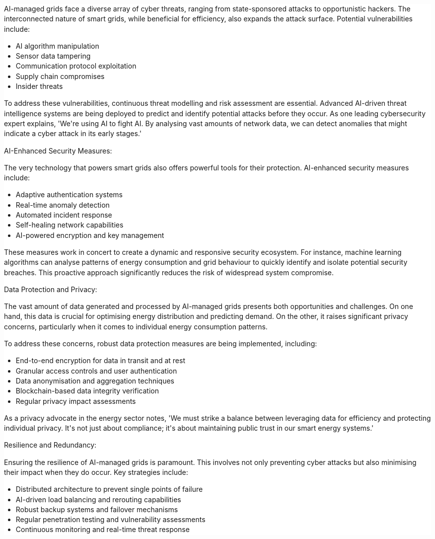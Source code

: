 AI-managed grids face a diverse array of cyber threats, ranging from state-sponsored attacks to opportunistic hackers. The interconnected nature of smart grids, while beneficial for efficiency, also expands the attack surface. Potential vulnerabilities include:

- AI algorithm manipulation
- Sensor data tampering
- Communication protocol exploitation
- Supply chain compromises
- Insider threats

To address these vulnerabilities, continuous threat modelling and risk assessment are essential. Advanced AI-driven threat intelligence systems are being deployed to predict and identify potential attacks before they occur. As one leading cybersecurity expert explains, 'We're using AI to fight AI. By analysing vast amounts of network data, we can detect anomalies that might indicate a cyber attack in its early stages.'

AI-Enhanced Security Measures:

The very technology that powers smart grids also offers powerful tools for their protection. AI-enhanced security measures include:

- Adaptive authentication systems
- Real-time anomaly detection
- Automated incident response
- Self-healing network capabilities
- AI-powered encryption and key management

These measures work in concert to create a dynamic and responsive security ecosystem. For instance, machine learning algorithms can analyse patterns of energy consumption and grid behaviour to quickly identify and isolate potential security breaches. This proactive approach significantly reduces the risk of widespread system compromise.

Data Protection and Privacy:

The vast amount of data generated and processed by AI-managed grids presents both opportunities and challenges. On one hand, this data is crucial for optimising energy distribution and predicting demand. On the other, it raises significant privacy concerns, particularly when it comes to individual energy consumption patterns.

To address these concerns, robust data protection measures are being implemented, including:

- End-to-end encryption for data in transit and at rest
- Granular access controls and user authentication
- Data anonymisation and aggregation techniques
- Blockchain-based data integrity verification
- Regular privacy impact assessments

As a privacy advocate in the energy sector notes, 'We must strike a balance between leveraging data for efficiency and protecting individual privacy. It's not just about compliance; it's about maintaining public trust in our smart energy systems.'

Resilience and Redundancy:

Ensuring the resilience of AI-managed grids is paramount. This involves not only preventing cyber attacks but also minimising their impact when they do occur. Key strategies include:

- Distributed architecture to prevent single points of failure
- AI-driven load balancing and rerouting capabilities
- Robust backup systems and failover mechanisms
- Regular penetration testing and vulnerability assessments
- Continuous monitoring and real-time threat response
